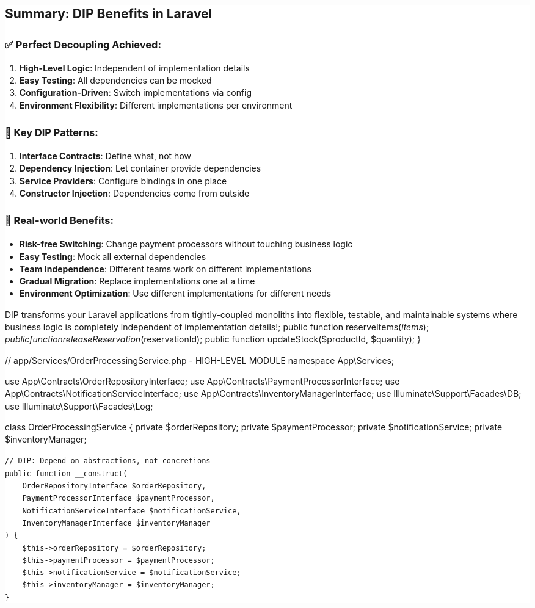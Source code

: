 ## Summary: DIP Benefits in Laravel

### ✅ Perfect Decoupling Achieved:

1. **High-Level Logic**: Independent of implementation details
2. **Easy Testing**: All dependencies can be mocked
3. **Configuration-Driven**: Switch implementations via config
4. **Environment Flexibility**: Different implementations per environment

### 🎯 Key DIP Patterns:

1. **Interface Contracts**: Define what, not how
2. **Dependency Injection**: Let container provide dependencies
3. **Service Providers**: Configure bindings in one place
4. **Constructor Injection**: Dependencies come from outside

### 🚀 Real-world Benefits:

- **Risk-free Switching**: Change payment processors without touching business logic
- **Easy Testing**: Mock all external dependencies
- **Team Independence**: Different teams work on different implementations
- **Gradual Migration**: Replace implementations one at a time
- **Environment Optimization**: Use different implementations for different needs

DIP transforms your Laravel applications from tightly-coupled monoliths into flexible, testable, and maintainable systems where business logic is completely independent of implementation details!;
    public function reserveItems($items);
    public function releaseReservation($reservationId);
    public function updateStock($productId, $quantity);
}

// app/Services/OrderProcessingService.php - HIGH-LEVEL MODULE
namespace App\Services;

use App\Contracts\OrderRepositoryInterface;
use App\Contracts\PaymentProcessorInterface;
use App\Contracts\NotificationServiceInterface;
use App\Contracts\InventoryManagerInterface;
use Illuminate\Support\Facades\DB;
use Illuminate\Support\Facades\Log;

class OrderProcessingService
{
    private $orderRepository;
    private $paymentProcessor;
    private $notificationService;
    private $inventoryManager;
    
    // DIP: Depend on abstractions, not concretions
    public function __construct(
        OrderRepositoryInterface $orderRepository,
        PaymentProcessorInterface $paymentProcessor,
        NotificationServiceInterface $notificationService,
        InventoryManagerInterface $inventoryManager
    ) {
        $this->orderRepository = $orderRepository;
        $this->paymentProcessor = $paymentProcessor;
        $this->notificationService = $notificationService;
        $this->inventoryManager = $inventoryManager;
    }
    